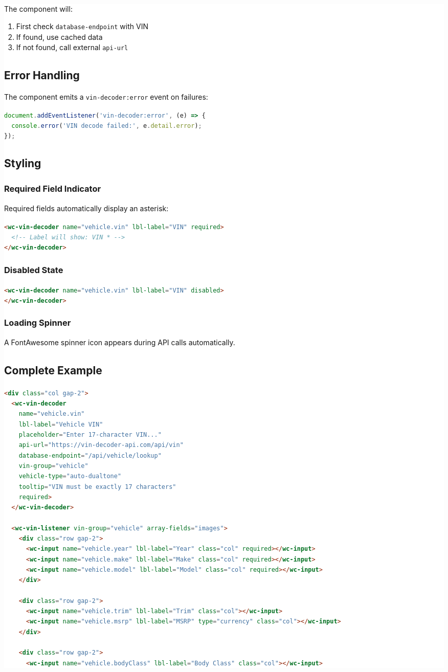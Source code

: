The component will:
1. First check `database-endpoint` with VIN
2. If found, use cached data
3. If not found, call external `api-url`

## Error Handling

The component emits a `vin-decoder:error` event on failures:

```javascript
document.addEventListener('vin-decoder:error', (e) => {
  console.error('VIN decode failed:', e.detail.error);
});
```

## Styling

### Required Field Indicator
Required fields automatically display an asterisk:
```html
<wc-vin-decoder name="vehicle.vin" lbl-label="VIN" required>
  <!-- Label will show: VIN * -->
</wc-vin-decoder>
```

### Disabled State
```html
<wc-vin-decoder name="vehicle.vin" lbl-label="VIN" disabled>
</wc-vin-decoder>
```

### Loading Spinner
A FontAwesome spinner icon appears during API calls automatically.

## Complete Example

```html
<div class="col gap-2">
  <wc-vin-decoder
    name="vehicle.vin"
    lbl-label="Vehicle VIN"
    placeholder="Enter 17-character VIN..."
    api-url="https://vin-decoder-api.com/api/vin"
    database-endpoint="/api/vehicle/lookup"
    vin-group="vehicle"
    vehicle-type="auto-dualtone"
    tooltip="VIN must be exactly 17 characters"
    required>
  </wc-vin-decoder>

  <wc-vin-listener vin-group="vehicle" array-fields="images">
    <div class="row gap-2">
      <wc-input name="vehicle.year" lbl-label="Year" class="col" required></wc-input>
      <wc-input name="vehicle.make" lbl-label="Make" class="col" required></wc-input>
      <wc-input name="vehicle.model" lbl-label="Model" class="col" required></wc-input>
    </div>

    <div class="row gap-2">
      <wc-input name="vehicle.trim" lbl-label="Trim" class="col"></wc-input>
      <wc-input name="vehicle.msrp" lbl-label="MSRP" type="currency" class="col"></wc-input>
    </div>

    <div class="row gap-2">
      <wc-input name="vehicle.bodyClass" lbl-label="Body Class" class="col"></wc-input>
```